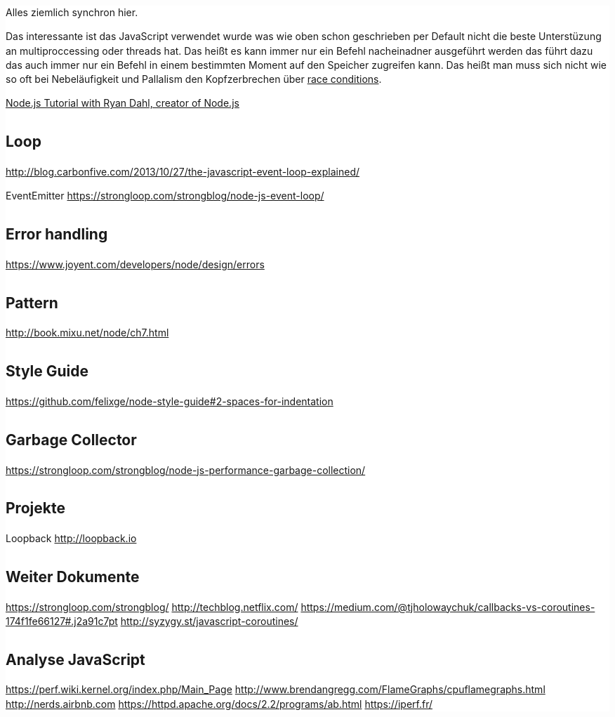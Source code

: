 Alles ziemlich synchron hier.

Das interessante ist das JavaScript verwendet wurde was wie oben schon geschrieben per Default nicht die beste Unterstüzung an multiproccessing oder threads hat. Das heißt es kann immer nur ein Befehl nacheinadner ausgeführt werden das führt dazu das auch immer nur ein Befehl in einem bestimmten Moment auf den Speicher zugreifen kann. Das heißt man muss sich nicht wie so oft bei Nebeläufigkeit und Pallalism den Kopfzerbrechen über [race conditions](https://de.wikipedia.org/wiki/Race_Condition).

[Node.js Tutorial with Ryan Dahl, creator of Node.js](https://www.youtube.com/watch?v=eqlZD21DME)

## Loop

http://blog.carbonfive.com/2013/10/27/the-javascript-event-loop-explained/

EventEmitter
https://strongloop.com/strongblog/node-js-event-loop/

## Error handling

https://www.joyent.com/developers/node/design/errors

## Pattern

http://book.mixu.net/node/ch7.html

## Style Guide

https://github.com/felixge/node-style-guide#2-spaces-for-indentation

## Garbage Collector

https://strongloop.com/strongblog/node-js-performance-garbage-collection/

## Projekte

Loopback http://loopback.io

## Weiter Dokumente

https://strongloop.com/strongblog/
http://techblog.netflix.com/
https://medium.com/@tjholowaychuk/callbacks-vs-coroutines-174f1fe66127#.j2a91c7pt
http://syzygy.st/javascript-coroutines/

## Analyse JavaScript

https://perf.wiki.kernel.org/index.php/Main_Page
http://www.brendangregg.com/FlameGraphs/cpuflamegraphs.html
http://nerds.airbnb.com
https://httpd.apache.org/docs/2.2/programs/ab.html
https://iperf.fr/
